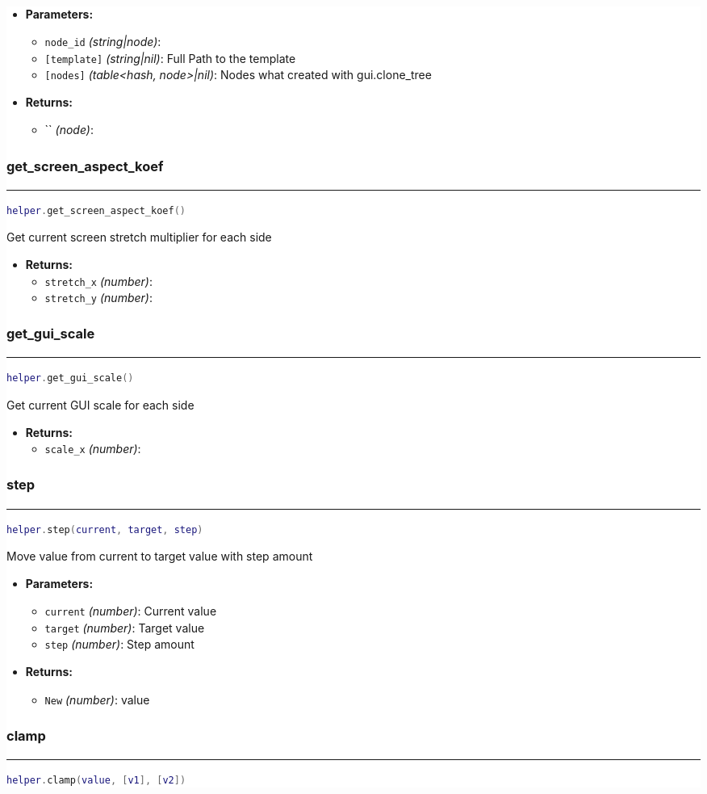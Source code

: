 - **Parameters:**
	- `node_id` *(string|node)*:
	- `[template]` *(string|nil)*: Full Path to the template
	- `[nodes]` *(table<hash, node>|nil)*: Nodes what created with gui.clone_tree

- **Returns:**
	- `` *(node)*:

### get_screen_aspect_koef

---
```lua
helper.get_screen_aspect_koef()
```

Get current screen stretch multiplier for each side

- **Returns:**
	- `stretch_x` *(number)*:
	- `stretch_y` *(number)*:

### get_gui_scale

---
```lua
helper.get_gui_scale()
```

Get current GUI scale for each side

- **Returns:**
	- `scale_x` *(number)*:

### step

---
```lua
helper.step(current, target, step)
```

Move value from current to target value with step amount

- **Parameters:**
	- `current` *(number)*: Current value
	- `target` *(number)*: Target value
	- `step` *(number)*: Step amount

- **Returns:**
	- `New` *(number)*: value

### clamp

---
```lua
helper.clamp(value, [v1], [v2])
```
